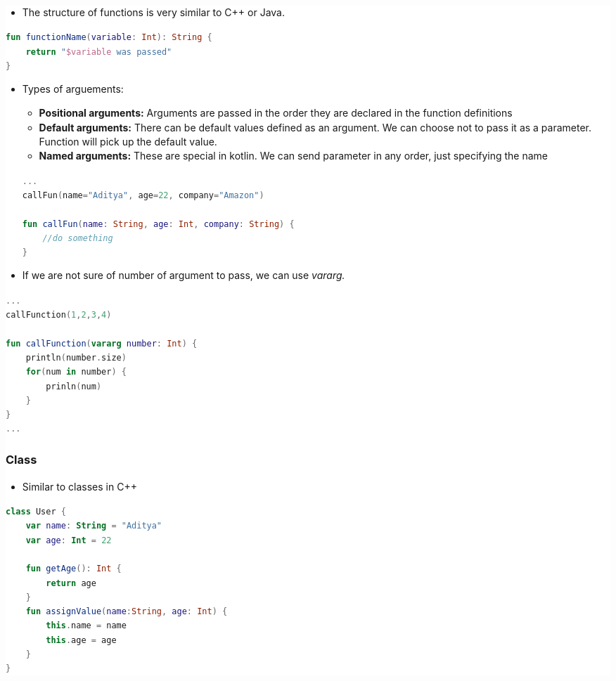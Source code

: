- The structure of functions is very similar to C++ or Java.

```kotlin
fun functionName(variable: Int): String {
	return "$variable was passed"
}
```

- Types of arguements:
    - **Positional arguments:** Arguments are passed in the order they are declared in the function definitions
    - **Default arguments:** There can be default values defined as an argument. We can choose not to pass it as a parameter. Function will pick up the default value.
    - **Named arguments:** These are special in kotlin. We can send parameter in any order, just specifying the name

    ```kotlin
    ...
    callFun(name="Aditya", age=22, company="Amazon")

    fun callFun(name: String, age: Int, company: String) {
    	//do something
    }
    ```

- If we are not sure of number of argument to pass, we can use *vararg.*

```kotlin
...
callFunction(1,2,3,4)

fun callFunction(vararg number: Int) {
	println(number.size)
	for(num in number) {
		prinln(num)
	}
}
...
```

### Class

- Similar to classes in C++

```kotlin
class User {
	var name: String = "Aditya"
	var age: Int = 22

	fun getAge(): Int {
		return age
	}
	fun assignValue(name:String, age: Int) {
		this.name = name
		this.age = age
	}
}
```
